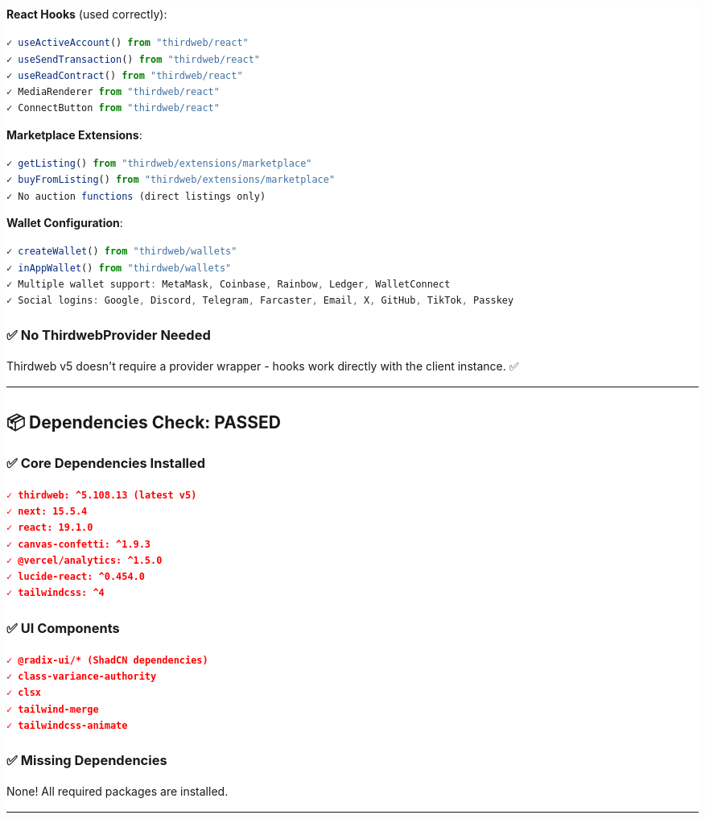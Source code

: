 **React Hooks** (used correctly):
```typescript
✓ useActiveAccount() from "thirdweb/react"
✓ useSendTransaction() from "thirdweb/react"
✓ useReadContract() from "thirdweb/react"
✓ MediaRenderer from "thirdweb/react"
✓ ConnectButton from "thirdweb/react"
```

**Marketplace Extensions**:
```typescript
✓ getListing() from "thirdweb/extensions/marketplace"
✓ buyFromListing() from "thirdweb/extensions/marketplace"
✓ No auction functions (direct listings only)
```

**Wallet Configuration**:
```typescript
✓ createWallet() from "thirdweb/wallets"
✓ inAppWallet() from "thirdweb/wallets"
✓ Multiple wallet support: MetaMask, Coinbase, Rainbow, Ledger, WalletConnect
✓ Social logins: Google, Discord, Telegram, Farcaster, Email, X, GitHub, TikTok, Passkey
```

### ✅ **No ThirdwebProvider Needed**
Thirdweb v5 doesn't require a provider wrapper - hooks work directly with the client instance. ✅

---

## 📦 **Dependencies Check: PASSED**

### ✅ **Core Dependencies Installed**
```json
✓ thirdweb: ^5.108.13 (latest v5)
✓ next: 15.5.4
✓ react: 19.1.0
✓ canvas-confetti: ^1.9.3
✓ @vercel/analytics: ^1.5.0
✓ lucide-react: ^0.454.0
✓ tailwindcss: ^4
```

### ✅ **UI Components**
```json
✓ @radix-ui/* (ShadCN dependencies)
✓ class-variance-authority
✓ clsx
✓ tailwind-merge
✓ tailwindcss-animate
```

### ✅ **Missing Dependencies**
None! All required packages are installed.

---